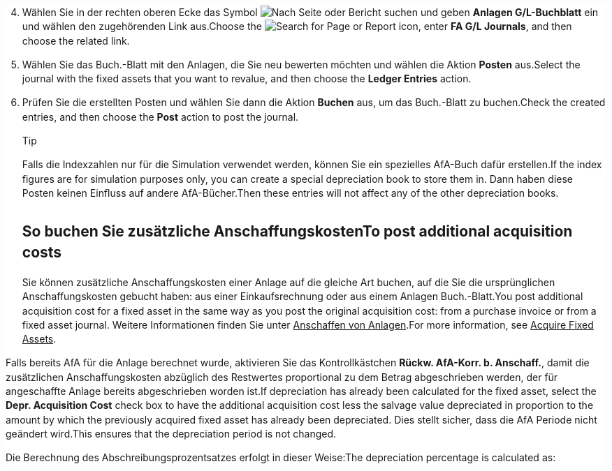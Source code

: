 4. <span data-ttu-id="81d6f-139">Wählen Sie in der rechten oberen Ecke das Symbol ![Nach Seite oder Bericht suchen](media/ui-search/search_small.png "Nach Seite oder Bericht suchen") und geben **Anlagen G/L-Buchblatt** ein und wählen den zugehörenden Link aus.</span><span class="sxs-lookup"><span data-stu-id="81d6f-139">Choose the ![Search for Page or Report](media/ui-search/search_small.png "Search for Page or Report icon") icon, enter **FA G/L Journals**, and then choose the related link.</span></span>  
5. <span data-ttu-id="81d6f-140">Wählen Sie das Buch.-Blatt mit den Anlagen, die Sie neu bewerten möchten und wählen die Aktion **Posten** aus.</span><span class="sxs-lookup"><span data-stu-id="81d6f-140">Select the journal with the fixed assets that you want to revalue, and then choose the **Ledger Entries** action.</span></span>  
6. <span data-ttu-id="81d6f-141">Prüfen Sie die erstellten Posten und wählen Sie dann die Aktion **Buchen** aus, um das Buch.-Blatt zu buchen.</span><span class="sxs-lookup"><span data-stu-id="81d6f-141">Check the created entries, and then choose the **Post** action to post the journal.</span></span>

    > [!TIP]  
   >   <span data-ttu-id="81d6f-142">Falls die Indexzahlen nur für die Simulation verwendet werden, können Sie ein spezielles AfA-Buch dafür erstellen.</span><span class="sxs-lookup"><span data-stu-id="81d6f-142">If the index figures are for simulation purposes only, you can create a special depreciation book to store them in.</span></span> <span data-ttu-id="81d6f-143">Dann haben diese Posten keinen Einfluss auf andere AfA-Bücher.</span><span class="sxs-lookup"><span data-stu-id="81d6f-143">Then these entries will not affect any of the other depreciation books.</span></span>

   ## <a name="to-post-additional-acquisition-costs"></a><span data-ttu-id="81d6f-144">So buchen Sie zusätzliche Anschaffungskosten</span><span class="sxs-lookup"><span data-stu-id="81d6f-144">To post additional acquisition costs</span></span>
   <span data-ttu-id="81d6f-145">Sie können zusätzliche Anschaffungskosten einer Anlage auf die gleiche Art buchen, auf die Sie die ursprünglichen Anschaffungskosten gebucht haben: aus einer Einkaufsrechnung oder aus einem Anlagen Buch.-Blatt.</span><span class="sxs-lookup"><span data-stu-id="81d6f-145">You post additional acquisition cost for a fixed asset in the same way as you post the original acquisition cost: from a purchase invoice or from a fixed asset journal.</span></span> <span data-ttu-id="81d6f-146">Weitere Informationen finden Sie unter [Anschaffen von Anlagen](fa-how-acquire.md).</span><span class="sxs-lookup"><span data-stu-id="81d6f-146">For more information, see [Acquire Fixed Assets](fa-how-acquire.md).</span></span>  

<span data-ttu-id="81d6f-147">Falls bereits AfA für die Anlage berechnet wurde, aktivieren Sie das Kontrollkästchen **Rückw. AfA-Korr. b. Anschaff.**, damit die zusätzlichen Anschaffungskosten abzüglich des Restwertes proportional zu dem Betrag abgeschrieben werden, der für angeschaffte Anlage bereits abgeschrieben worden ist.</span><span class="sxs-lookup"><span data-stu-id="81d6f-147">If depreciation has already been calculated for the fixed asset, select the **Depr. Acquisition Cost** check box to have the additional acquisition cost less the salvage value depreciated in proportion to the amount by which the previously acquired fixed asset has already been depreciated.</span></span> <span data-ttu-id="81d6f-148">Dies stellt sicher, dass die AfA Periode nicht geändert wird.</span><span class="sxs-lookup"><span data-stu-id="81d6f-148">This ensures that the depreciation period is not changed.</span></span>  

<span data-ttu-id="81d6f-149">Die Berechnung des Abschreibungsprozentsatzes erfolgt in dieser Weise:</span><span class="sxs-lookup"><span data-stu-id="81d6f-149">The depreciation percentage is calculated as:</span></span>  
